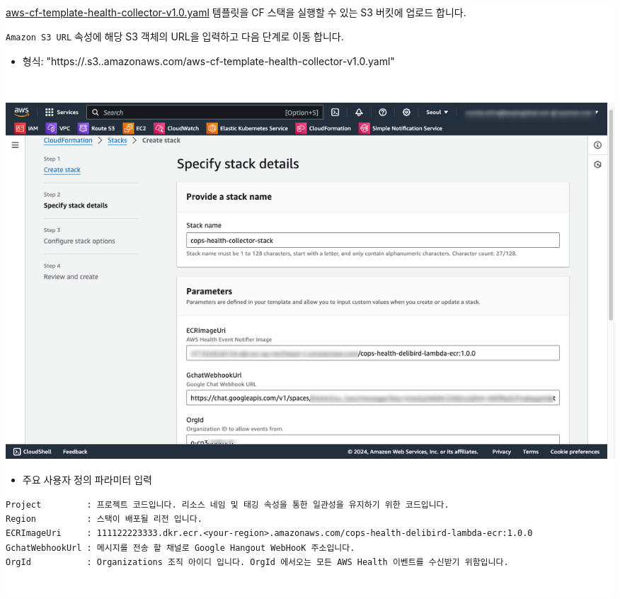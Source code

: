 [aws-cf-template-health-collector-v1.0.yaml](https://raw.githubusercontent.com/simplydemo/aws-health-collector/main/cf-stacks/aws-cf-template-health-collector-v1.0.yaml) 템플릿을 CF 스택을 실행할 수 있는 S3 버킷에 업로드 합니다.

`Amazon S3 URL` 속성에 해당 S3 객체의 URL을 입력하고 다음 단계로 이동 합니다.

- 형식: "https://<your-template-s3-bucket>.s3.<your-region>.amazonaws.com/aws-cf-template-health-collector-v1.0.yaml"


<br>

![img_14.png](/assets%2Fimages%2F24q3%2Fimg_14.png)

- 주요 사용자 정의 파라미터 입력

```
Project         : 프로젝트 코드입니다. 리소스 네임 및 태깅 속성을 통한 일관성을 유지하기 위한 코드입니다.
Region          : 스택이 배포될 리전 입니다.  
ECRImageUri     : 111122223333.dkr.ecr.<your-region>.amazonaws.com/cops-health-delibird-lambda-ecr:1.0.0
GchatWebhookUrl : 메시지를 전송 할 채널로 Google Hangout WebHooK 주소입니다.
OrgId           : Organizations 조직 아이디 입니다. OrgId 에서오는 모든 AWS Health 이벤트를 수신받기 위함입니다.  
```

<br>
